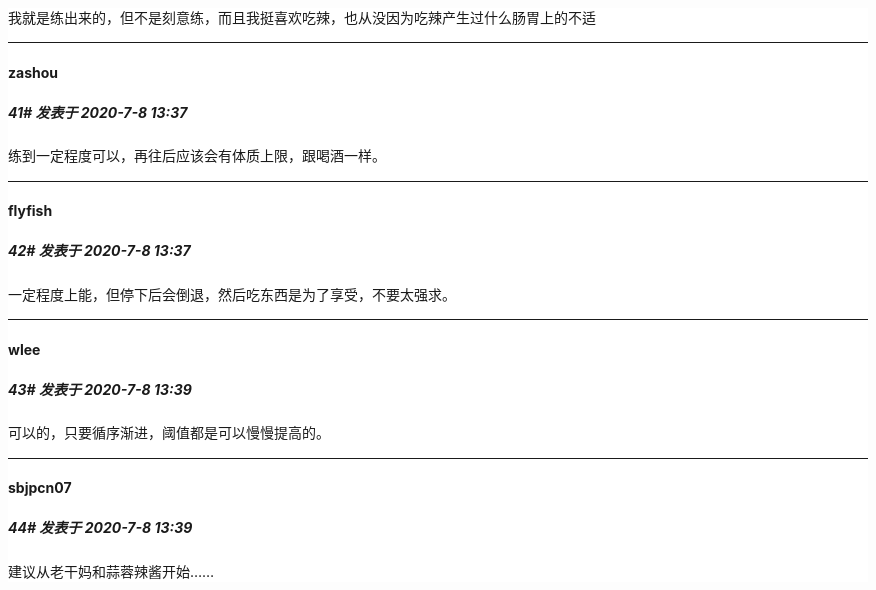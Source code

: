 


我就是练出来的，但不是刻意练，而且我挺喜欢吃辣，也从没因为吃辣产生过什么肠胃上的不适







*****

####  zashou  
##### 41#       发表于 2020-7-8 13:37




练到一定程度可以，再往后应该会有体质上限，跟喝酒一样。







*****

####  flyfish  
##### 42#       发表于 2020-7-8 13:37




一定程度上能，但停下后会倒退，然后吃东西是为了享受，不要太强求。







*****

####  wlee  
##### 43#       发表于 2020-7-8 13:39




可以的，只要循序渐进，阈值都是可以慢慢提高的。







*****

####  sbjpcn07  
##### 44#       发表于 2020-7-8 13:39




建议从老干妈和蒜蓉辣酱开始……



